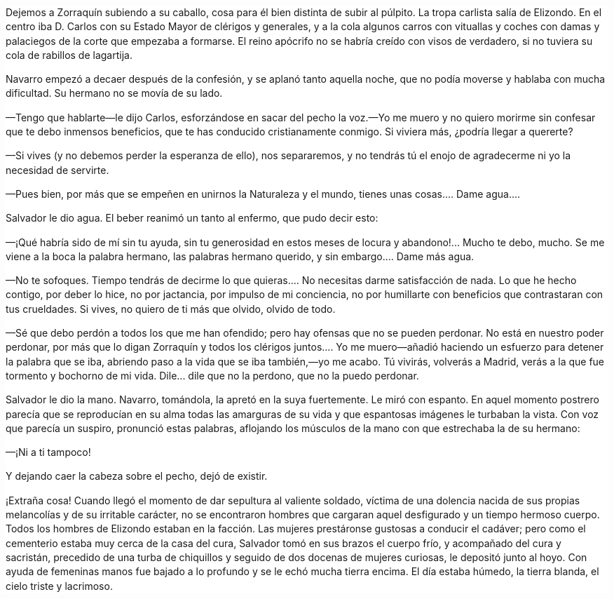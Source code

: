 Dejemos a Zorraquín subiendo a su caballo, cosa para él bien distinta de subir
al púlpito. La tropa carlista salía de Elizondo. En el centro iba D. Carlos con
su Estado Mayor de clérigos y generales, y a la cola algunos carros con
vituallas y coches con damas y palaciegos de la corte que empezaba a formarse.
El reino apócrifo no se habría creído con visos de verdadero, si no tuviera su
cola de rabillos de lagartija.

Navarro empezó a decaer después de la confesión, y se aplanó tanto aquella
noche, que no podía moverse y hablaba con mucha dificultad. Su hermano no se
movía de su lado.

—Tengo que hablarte—le dijo Carlos, esforzándose en sacar del pecho la voz.—Yo
me muero y no quiero morirme sin confesar que te debo inmensos beneficios, que
te has conducido cristianamente conmigo. Si viviera más, ¿podría llegar
a quererte?

—Si vives (y no debemos perder la esperanza de ello), nos separaremos, y no
tendrás tú el enojo de agradecerme ni yo la necesidad de servirte.

—Pues bien, por más que se empeñen en unirnos la Naturaleza y el mundo, tienes
unas cosas.... Dame agua....

Salvador le dio agua. El beber reanimó un tanto al enfermo, que pudo decir
esto:

—¡Qué habría sido de mí sin tu ayuda, sin tu generosidad en estos meses de
locura y abandono!... Mucho te debo, mucho. Se me viene a la boca la palabra
hermano, las palabras hermano querido, y sin embargo.... Dame más agua.

—No te sofoques. Tiempo tendrás de decirme lo que quieras.... No necesitas
darme satisfacción de nada. Lo que he hecho contigo, por deber lo hice, no por
jactancia, por impulso de mi conciencia, no por humillarte con beneficios que
contrastaran con tus crueldades. Si vives, no quiero de ti más que olvido,
olvido de todo.

—Sé que debo perdón a todos los que me han ofendido; pero hay ofensas que no se
pueden perdonar. No está en nuestro poder perdonar, por más que lo digan
Zorraquín y todos los clérigos juntos.... Yo me muero—añadió haciendo un
esfuerzo para detener la palabra que se iba, abriendo paso a la vida que se iba
también,—yo me acabo. Tú vivirás, volverás a Madrid, verás a la que fue
tormento y bochorno de mi vida. Dile... dile que no la perdono, que no la puedo
perdonar.

Salvador le dio la mano. Navarro, tomándola, la apretó en la suya fuertemente.
Le miró con espanto. En aquel momento postrero parecía que se reproducían en su
alma todas las amarguras de su vida y que espantosas imágenes le turbaban la
vista. Con voz que parecía un suspiro, pronunció estas palabras, aflojando los
músculos de la mano con que estrechaba la de su hermano:

—¡Ni a ti tampoco!

Y dejando caer la cabeza sobre el pecho, dejó de existir.

¡Extraña cosa! Cuando llegó el momento de dar sepultura al valiente soldado,
víctima de una dolencia nacida de sus propias melancolías y de su irritable
carácter, no se encontraron hombres que cargaran aquel desfigurado y un tiempo
hermoso cuerpo. Todos los hombres de Elizondo estaban en la facción. Las
mujeres prestáronse gustosas a conducir el cadáver; pero como el cementerio
estaba muy cerca de la casa del cura, Salvador tomó en sus brazos el cuerpo
frío, y acompañado del cura y sacristán, precedido de una turba de chiquillos
y seguido de dos docenas de mujeres curiosas, le depositó junto al hoyo. Con
ayuda de femeninas manos fue bajado a lo profundo y se le echó mucha tierra
encima. El día estaba húmedo, la tierra blanda, el cielo triste y lacrimoso.
